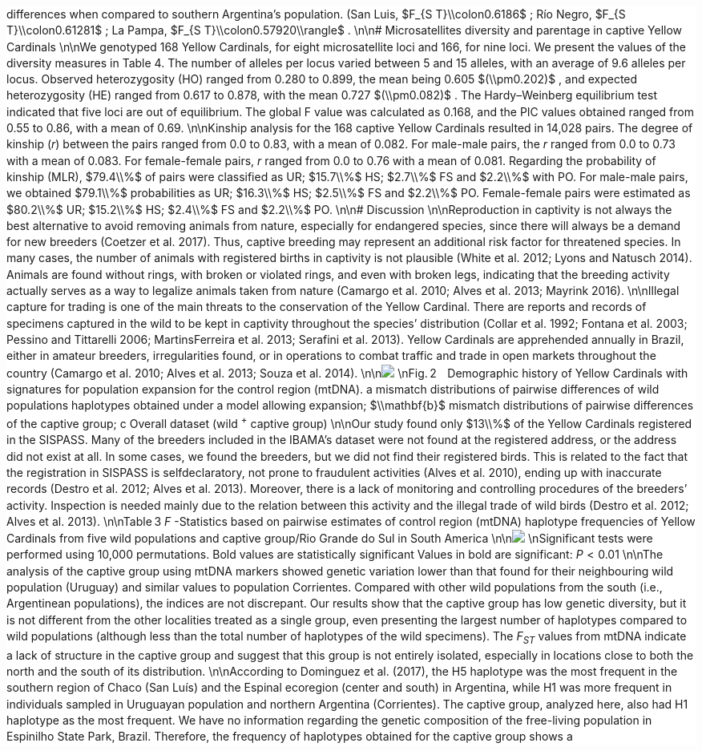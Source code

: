 differences when compared to southern Argentina’s population. (San Luis, $F_{S T}\\colon0.6186$ ; Río Negro, $F_{S T}\\colon0.61281$ ; La Pampa, $F_{S T}\\colon0.57920\\rangle$ .  \n\n# Microsatellites diversity and parentage in captive Yellow Cardinals  \n\nWe genotyped 168 Yellow Cardinals, for eight microsatellite loci and 166, for nine loci. We present the values of the diversity measures in Table 4. The number of alleles per locus varied between 5 and 15 alleles, with an average of 9.6 alleles per locus. Observed heterozygosity (HO) ranged from 0.280 to 0.899, the mean being 0.605 $(\\pm0.202)$ , and expected heterozygosity (HE) ranged from 0.617 to 0.878, with the mean 0.727 $(\\pm0.082)$ . The Hardy–Weinberg equilibrium test indicated that five loci are out of equilibrium. The global F value was calculated as 0.168, and the PIC values obtained ranged from 0.55 to 0.86, with a mean of 0.69.  \n\nKinship analysis for the 168 captive Yellow Cardinals resulted in 14,028 pairs. The degree of kinship $(r)$ between the pairs ranged from 0.0 to 0.83, with a mean of 0.082. For male-male pairs, the $r$ ranged from 0.0 to 0.73 with a mean of 0.083. For female-female pairs, $r$ ranged from 0.0 to 0.76 with a mean of 0.081. Regarding the probability of kinship (MLR), $79.4\\%$ of pairs were classified as UR; $15.7\\%$ HS; $2.7\\%$ FS and $2.2\\%$ with PO. For male-male pairs, we obtained $79.1\\%$ probabilities as UR; $16.3\\%$ HS; $2.5\\%$ FS and $2.2\\%$ PO. Female-female pairs were estimated as $80.2\\%$ UR; $15.2\\%$ HS; $2.4\\%$ FS and $2.2\\%$ PO.  \n\n# Discussion  \n\nReproduction in captivity is not always the best alternative to avoid removing animals from nature, especially for endangered species, since there will always be a demand for new breeders (Coetzer et al. 2017). Thus, captive breeding may represent an additional risk factor for threatened species. In many cases, the number of animals with registered births in captivity is not plausible (White et al. 2012; Lyons and Natusch 2014). Animals are found without rings, with broken or violated rings, and even with broken legs, indicating that the breeding activity actually serves as a way to legalize animals taken from nature (Camargo et al. 2010; Alves et al. 2013; Mayrink 2016).  \n\nIllegal capture for trading is one of the main threats to the conservation of the Yellow Cardinal. There are reports and records of specimens captured in the wild to be kept in captivity throughout the species’ distribution (Collar et al. 1992; Fontana et al. 2003; Pessino and Tittarelli 2006; MartinsFerreira et al. 2013; Serafini et al. 2013). Yellow Cardinals are apprehended annually in Brazil, either in amateur breeders, irregularities found, or in operations to combat traffic and trade in open markets throughout the country (Camargo et al. 2010; Alves et al. 2013; Souza et al. 2014).  \n\n![](images/d8cc70c3b41e577950038775857d459b8897d9c06f56e2dc18fc6bbac8988e6d.jpg)  \nFig. 2   Demographic history of Yellow Cardinals with signatures for population expansion for the control region (mtDNA). a mismatch distributions of pairwise differences of wild populations haplotypes obtained under a model allowing expansion; $\\mathbf{b}$ mismatch distributions of pairwise differences of the captive group; c Overall dataset (wild $^+$ captive group)  \n\nOur study found only $13\\%$ of the Yellow Cardinals registered in the SISPASS. Many of the breeders included in the IBAMA’s dataset were not found at the registered address, or the address did not exist at all. In some cases, we found the breeders, but we did not find their registered birds. This is related to the fact that the registration in SISPASS is selfdeclaratory, not prone to fraudulent activities (Alves et al. 2010), ending up with inaccurate records (Destro et al. 2012; Alves et al. 2013). Moreover, there is a lack of monitoring and controlling procedures of the breeders’ activity. Inspection is needed mainly due to the relation between this activity and the illegal trade of wild birds (Destro et al. 2012; Alves et al. 2013).  \n\nTable 3 $F$ -Statistics based on pairwise estimates of control region (mtDNA) haplotype frequencies of Yellow Cardinals from five wild populations and captive group/Rio Grande do Sul in South America   \n\n![](images/feb39f4c5713c37b00cb8c97c491679db684e3da2f17d19c63b6c5c048d15ac5.jpg)  \nSignificant tests were performed using 10,000 permutations. Bold values are statistically significant Values in bold are significant: $P<0.01$  \n\nThe analysis of the captive group using mtDNA markers showed genetic variation lower than that found for their neighbouring wild population (Uruguay) and similar values to population Corrientes. Compared with other wild populations from the south (i.e., Argentinean populations), the indices are not discrepant. Our results show that the captive group has low genetic diversity, but it is not different from the other localities treated as a single group, even presenting the largest number of haplotypes compared to wild populations (although less than the total number of haplotypes of the wild specimens). The $F_{S T}$ values from mtDNA indicate a lack of structure in the captive group and suggest that this group is not entirely isolated, especially in locations close to both the north and the south of its distribution.  \n\nAccording to Dominguez et al. (2017), the H5 haplotype was the most frequent in the southern region of Chaco (San Luís) and the Espinal ecoregion (center and south) in Argentina, while H1 was more frequent in individuals sampled in Uruguayan population and northern Argentina (Corrientes). The captive group, analyzed here, also had H1 haplotype as the most frequent. We have no information regarding the genetic composition of the free-living population in Espinilho State Park, Brazil. Therefore, the frequency of haplotypes obtained for the captive group shows a